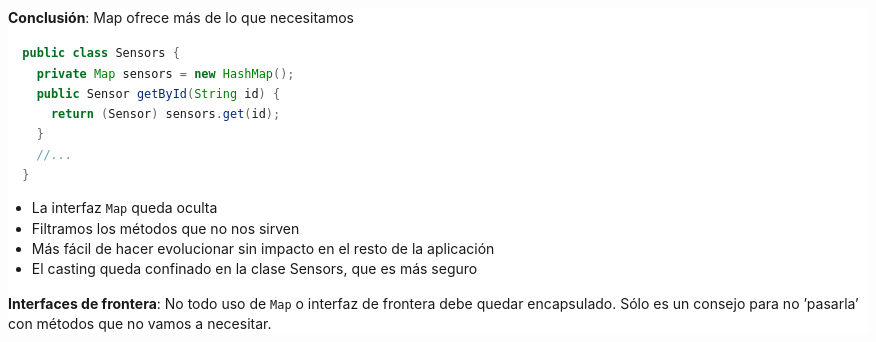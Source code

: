 __Conclusión__: Map<Sensor> ofrece más de lo que necesitamos

```java
  public class Sensors {
    private Map sensors = new HashMap();
    public Sensor getById(String id) {
      return (Sensor) sensors.get(id);
    }
    //...
  }
```

-   La interfaz `Map` queda oculta
-   Filtramos los métodos que no nos sirven
-   Más fácil de hacer evolucionar sin impacto en el resto de la
    aplicación
-   El casting queda confinado en la clase Sensors, que es más seguro

__Interfaces de frontera__: No todo uso de `Map` o interfaz de
frontera debe quedar encapsulado. Sólo es un consejo para no ’pasarla’
con métodos que no vamos a necesitar.
